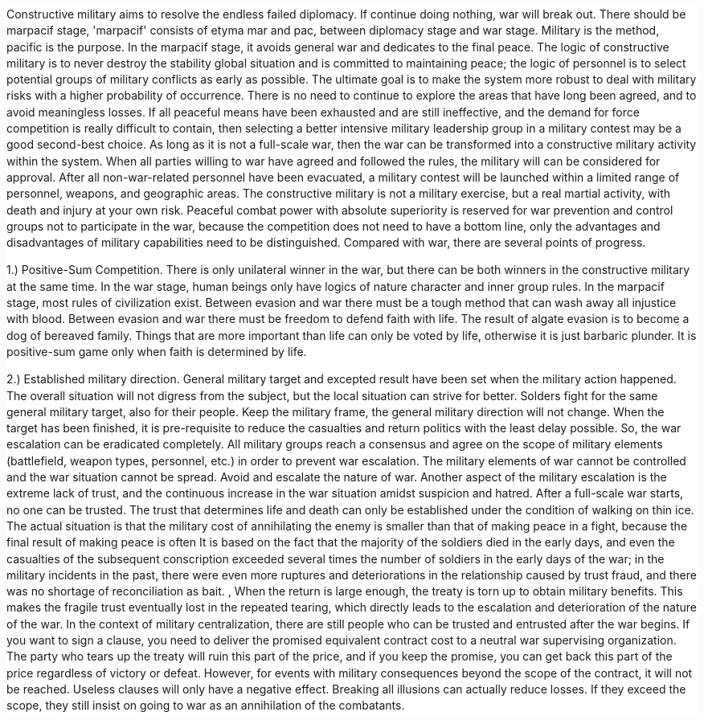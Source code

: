 Constructive military aims to resolve the endless failed diplomacy. If continue doing nothing, war will break out. There should be marpacif stage, 'marpacif' consists of etyma mar and pac, between diplomacy stage and war stage. Military is the method, pacific is the purpose. In the marpacif stage, it avoids general war and dedicates to the final peace. The logic of constructive military is to never destroy the stability global situation and is committed to maintaining peace; the logic of personnel is to select potential groups of military conflicts as early as possible. The ultimate goal is to make the system more robust to deal with military risks with a higher probability of occurrence. There is no need to continue to explore the areas that have long been agreed, and to avoid meaningless losses. If all peaceful means have been exhausted and are still ineffective, and the demand for force competition is really difficult to contain, then selecting a better intensive military leadership group in a military contest may be a good second-best choice. As long as it is not a full-scale war, then the war can be transformed into a constructive military activity within the system. When all parties willing to war have agreed and followed the rules, the military will can be considered for approval. After all non-war-related personnel have been evacuated, a military contest will be launched within a limited range of personnel, weapons, and geographic areas. The constructive military is not a military exercise, but a real martial activity, with death and injury at your own risk. Peaceful combat power with absolute superiority is reserved for war prevention and control groups not to participate in the war, because the competition does not need to have a bottom line, only the advantages and disadvantages of military capabilities need to be distinguished. Compared with war, there are several points of progress.

1.) Positive-Sum Competition. There is only unilateral winner in the war, but there can be both winners in the constructive military at the same time. In the war stage, human beings only have logics of nature character and inner group rules. In the marpacif stage, most rules of civilization exist. Between evasion and war there must be a tough method that can wash away all injustice with blood. Between evasion and war there must be freedom to defend faith with life. The result of algate evasion is to become a dog of bereaved family. Things that are more important than life can only be voted by life, otherwise it is just barbaric plunder. It is positive-sum game only when faith is determined by life.

2.) Established military direction. General military target and excepted result have been set when the military action happened. The overall situation will not digress from the subject, but the local situation can strive for better. Solders fight for the same general military target, also for their people. Keep the military frame, the general military direction will not change. When the target has been finished, it is pre-requisite to reduce the casualties and return politics with the least delay possible. So, the war escalation can be eradicated completely. All military groups reach a consensus and agree on the scope of military elements (battlefield, weapon types, personnel, etc.) in order to prevent war escalation. The military elements of war cannot be controlled and the war situation cannot be spread. Avoid and escalate the nature of war. Another aspect of the military escalation is the extreme lack of trust, and the continuous increase in the war situation amidst suspicion and hatred. After a full-scale war starts, no one can be trusted. The trust that determines life and death can only be established under the condition of walking on thin ice. The actual situation is that the military cost of annihilating the enemy is smaller than that of making peace in a fight, because the final result of making peace is often It is based on the fact that the majority of the soldiers died in the early days, and even the casualties of the subsequent conscription exceeded several times the number of soldiers in the early days of the war; in the military incidents in the past, there were even more ruptures and deteriorations in the relationship caused by trust fraud, and there was no shortage of reconciliation as bait. , When the return is large enough, the treaty is torn up to obtain military benefits. This makes the fragile trust eventually lost in the repeated tearing, which directly leads to the escalation and deterioration of the nature of the war. In the context of military centralization, there are still people who can be trusted and entrusted after the war begins. If you want to sign a clause, you need to deliver the promised equivalent contract cost to a neutral war supervising organization. The party who tears up the treaty will ruin this part of the price, and if you keep the promise, you can get back this part of the price regardless of victory or defeat. However, for events with military consequences beyond the scope of the contract, it will not be reached. Useless clauses will only have a negative effect. Breaking all illusions can actually reduce losses. If they exceed the scope, they still insist on going to war as an annihilation of the combatants.
